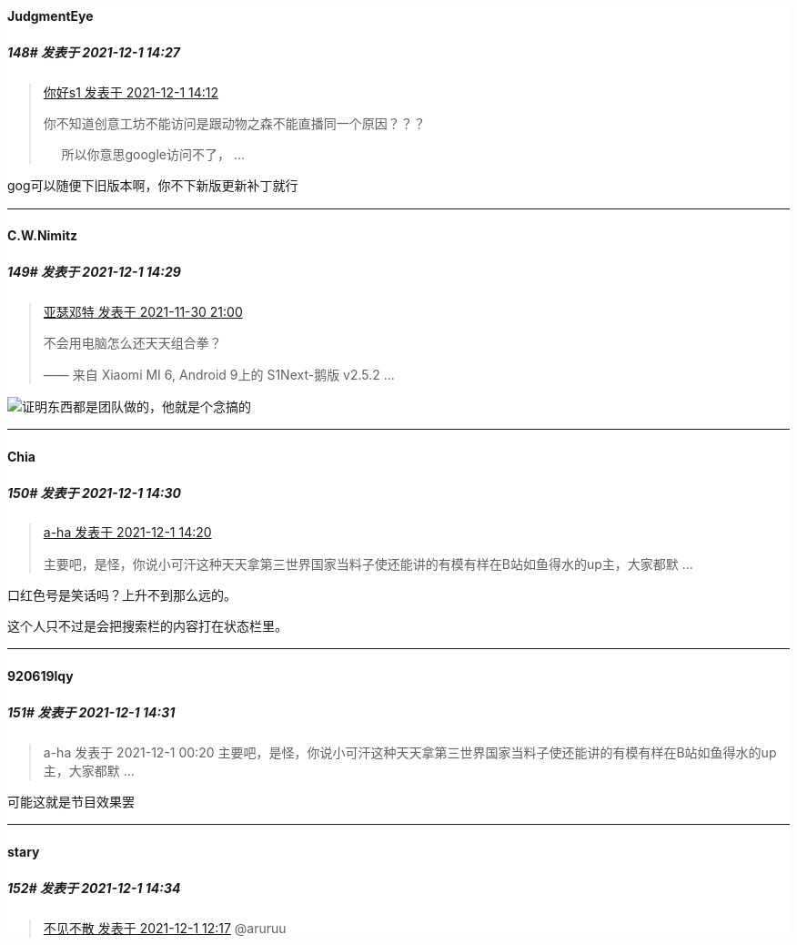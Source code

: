 ####  JudgmentEye  
##### 148#       发表于 2021-12-1 14:27

<blockquote><a href="httphttps://bbs.saraba1st.com/2b/forum.php?mod=redirect&amp;goto=findpost&amp;pid=53770288&amp;ptid=2040234" target="_blank">你好s1 发表于 2021-12-1 14:12</a>

你不知道创意工坊不能访问是跟动物之森不能直播同一个原因？？？

     所以你意思google访问不了， ...</blockquote>
gog可以随便下旧版本啊，你不下新版更新补丁就行

*****

####  C.W.Nimitz  
##### 149#       发表于 2021-12-1 14:29

<blockquote><a href="httphttps://bbs.saraba1st.com/2b/forum.php?mod=redirect&amp;goto=findpost&amp;pid=53769416&amp;ptid=2040234" target="_blank">亚瑟邓特 发表于 2021-11-30 21:00</a>

不会用电脑怎么还天天组合拳？

—— 来自 Xiaomi MI 6, Android 9上的 S1Next-鹅版 v2.5.2 ...</blockquote>
<img src="https://static.saraba1st.com/image/smiley/face2017/065.png" referrerpolicy="no-referrer">证明东西都是团队做的，他就是个念搞的

*****

####  Chia  
##### 150#       发表于 2021-12-1 14:30

<blockquote><a href="httphttps://bbs.saraba1st.com/2b/forum.php?mod=redirect&amp;goto=findpost&amp;pid=53770394&amp;ptid=2040234" target="_blank">a-ha 发表于 2021-12-1 14:20</a>

主要吧，是怪，你说小可汗这种天天拿第三世界国家当料子使还能讲的有模有样在B站如鱼得水的up主，大家都默 ...</blockquote>
口红色号是笑话吗？上升不到那么远的。

这个人只不过是会把搜索栏的内容打在状态栏里。



*****

####  920619lqy  
##### 151#       发表于 2021-12-1 14:31

<blockquote>a-ha 发表于 2021-12-1 00:20
主要吧，是怪，你说小可汗这种天天拿第三世界国家当料子使还能讲的有模有样在B站如鱼得水的up主，大家都默 ...</blockquote>
可能这就是节目效果罢

*****

####  stary  
##### 152#       发表于 2021-12-1 14:34

<blockquote><a href="httphttps://bbs.saraba1st.com/2b/forum.php?mod=redirect&amp;goto=findpost&amp;pid=53768909&amp;ptid=2040234" target="_blank">不见不散 发表于 2021-12-1 12:17</a>
@aruruu
